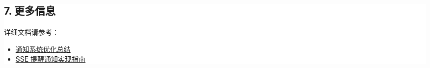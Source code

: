 ## 7. 更多信息

详细文档请参考：
- [通知系统优化总结](./NOTIFICATION_SYSTEM_OPTIMIZATION.md)
- [SSE 提醒通知实现指南](./SSE_REMINDER_NOTIFICATION_IMPLEMENTATION.md)
